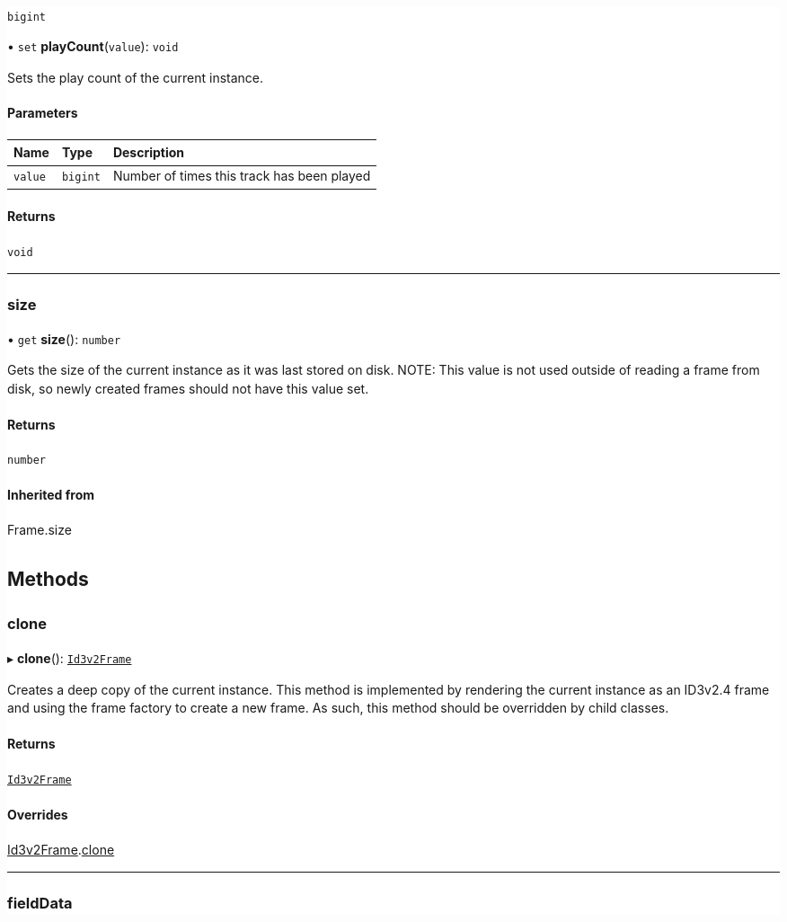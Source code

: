 `bigint`

• `set` **playCount**(`value`): `void`

Sets the play count of the current instance.

#### Parameters

| Name    | Type     | Description                                |
| :------ | :------- | :----------------------------------------- |
| `value` | `bigint` | Number of times this track has been played |

#### Returns

`void`

---

### size

• `get` **size**(): `number`

Gets the size of the current instance as it was last stored on disk.
NOTE: This value is not used outside of reading a frame from disk, so newly created frames
should not have this value set.

#### Returns

`number`

#### Inherited from

Frame.size

## Methods

### clone

▸ **clone**(): [`Id3v2Frame`](Id3v2Frame.md)

Creates a deep copy of the current instance.
This method is implemented by rendering the current instance as an ID3v2.4 frame and using
the frame factory to create a new frame. As such, this method should be overridden by child
classes.

#### Returns

[`Id3v2Frame`](Id3v2Frame.md)

#### Overrides

[Id3v2Frame](Id3v2Frame.md).[clone](Id3v2Frame.md#clone)

---

### fieldData
